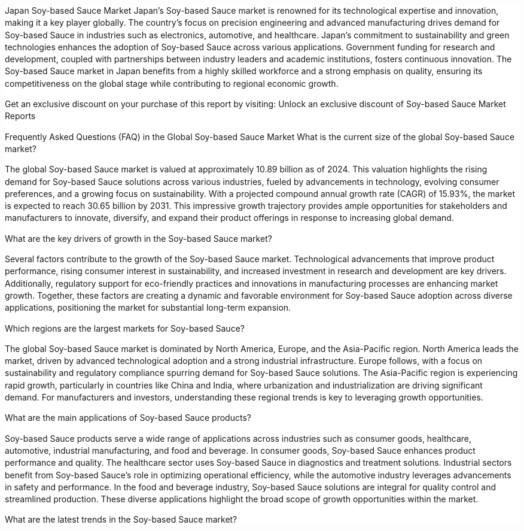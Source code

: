 Japan Soy-based Sauce Market
Japan’s Soy-based Sauce market is renowned for its technological expertise and innovation, making it a key player globally. The country’s focus on precision engineering and advanced manufacturing drives demand for Soy-based Sauce in industries such as electronics, automotive, and healthcare. Japan’s commitment to sustainability and green technologies enhances the adoption of Soy-based Sauce across various applications. Government funding for research and development, coupled with partnerships between industry leaders and academic institutions, fosters continuous innovation. The Soy-based Sauce market in Japan benefits from a highly skilled workforce and a strong emphasis on quality, ensuring its competitiveness on the global stage while contributing to regional economic growth.

Get an exclusive discount on your purchase of this report by visiting: Unlock an exclusive discount of Soy-based Sauce Market Reports 

Frequently Asked Questions (FAQ) in the Global Soy-based Sauce Market
What is the current size of the global Soy-based Sauce market?

The global Soy-based Sauce market is valued at approximately 10.89 billion as of 2024. This valuation highlights the rising demand for Soy-based Sauce solutions across various industries, fueled by advancements in technology, evolving consumer preferences, and a growing focus on sustainability. With a projected compound annual growth rate (CAGR) of 15.93%, the market is expected to reach 30.65 billion by 2031. This impressive growth trajectory provides ample opportunities for stakeholders and manufacturers to innovate, diversify, and expand their product offerings in response to increasing global demand.

What are the key drivers of growth in the Soy-based Sauce market?

Several factors contribute to the growth of the Soy-based Sauce market. Technological advancements that improve product performance, rising consumer interest in sustainability, and increased investment in research and development are key drivers. Additionally, regulatory support for eco-friendly practices and innovations in manufacturing processes are enhancing market growth. Together, these factors are creating a dynamic and favorable environment for Soy-based Sauce adoption across diverse applications, positioning the market for substantial long-term expansion.

Which regions are the largest markets for Soy-based Sauce?

The global Soy-based Sauce market is dominated by North America, Europe, and the Asia-Pacific region. North America leads the market, driven by advanced technological adoption and a strong industrial infrastructure. Europe follows, with a focus on sustainability and regulatory compliance spurring demand for Soy-based Sauce solutions. The Asia-Pacific region is experiencing rapid growth, particularly in countries like China and India, where urbanization and industrialization are driving significant demand. For manufacturers and investors, understanding these regional trends is key to leveraging growth opportunities.

What are the main applications of Soy-based Sauce products?

Soy-based Sauce products serve a wide range of applications across industries such as consumer goods, healthcare, automotive, industrial manufacturing, and food and beverage. In consumer goods, Soy-based Sauce enhances product performance and quality. The healthcare sector uses Soy-based Sauce in diagnostics and treatment solutions. Industrial sectors benefit from Soy-based Sauce’s role in optimizing operational efficiency, while the automotive industry leverages advancements in safety and performance. In the food and beverage industry, Soy-based Sauce solutions are integral for quality control and streamlined production. These diverse applications highlight the broad scope of growth opportunities within the market.

What are the latest trends in the Soy-based Sauce market?
